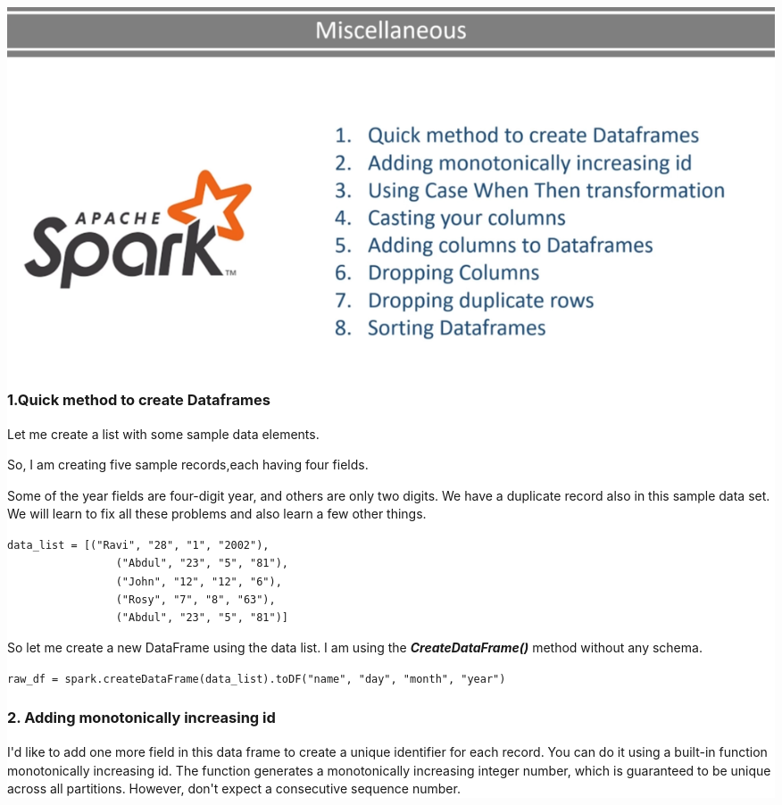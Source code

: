 ![img_111.png](img_111.png)

### 1.Quick method to create Dataframes

Let me create a list with some sample data elements.

So, I am creating five sample records,each having four fields.

Some of the year fields are four-digit year, and others are only two digits.
We have a duplicate record also in this sample data set.
We will learn to fix all these problems and also learn a few other things.

```
data_list = [("Ravi", "28", "1", "2002"),
                 ("Abdul", "23", "5", "81"), 
                 ("John", "12", "12", "6"),
                 ("Rosy", "7", "8", "63"),
                 ("Abdul", "23", "5", "81")] 
```

So let me create a new DataFrame using the data list.
I am using the ***CreateDataFrame()*** method without any schema.

```
raw_df = spark.createDataFrame(data_list).toDF("name", "day", "month", "year")
```

### 2. Adding monotonically increasing id

I'd like to add one more field in this data frame to create a unique identifier for each record.
You can do it using a built-in function monotonically increasing id. The function generates a monotonically increasing integer number,
which is guaranteed to be unique across all partitions. However, don't expect a consecutive sequence number.
